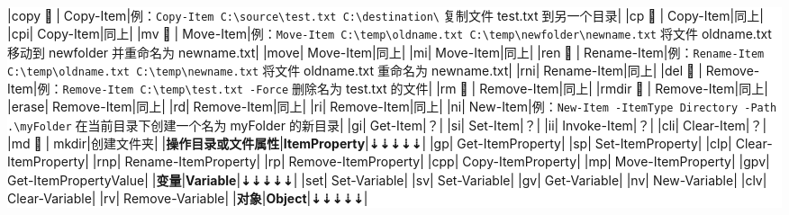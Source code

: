 |copy 👙 |  Copy-Item|例：`Copy-Item C:\source\test.txt C:\destination\`  复制文件 test.txt 到另一个目录|
|cp 👙 |  Copy-Item|同上|
|cpi|  Copy-Item|同上|
|mv 👙 | Move-Item|例：`Move-Item C:\temp\oldname.txt C:\temp\newfolder\newname.txt`  将文件 oldname.txt 移动到 newfolder 并重命名为 newname.txt|
|move|  Move-Item|同上|
|mi|  Move-Item|同上|
|ren 👙 |  Rename-Item|例：`Rename-Item C:\temp\oldname.txt C:\temp\newname.txt`  将文件 oldname.txt 重命名为 newname.txt|
|rni|  Rename-Item|同上|
|del 👙 |  Remove-Item|例：`Remove-Item C:\temp\test.txt -Force`  删除名为 test.txt 的文件|
|rm 👙 |  Remove-Item|同上|
|rmdir 👙 |  Remove-Item|同上|
|erase|  Remove-Item|同上|
|rd|  Remove-Item|同上|
|ri|  Remove-Item|同上|
|ni|  New-Item|例：`New-Item -ItemType Directory -Path .\myFolder`  在当前目录下创建一个名为 myFolder 的新目录|
|gi|  Get-Item|？|
|si|  Set-Item|？|
|ii|  Invoke-Item|？|
|cli|  Clear-Item|？|
|md 👙 |  mkdir|创建文件夹|
|**操作目录或文件属性**|**ItemProperty**|**⇣⇣⇣⇣⇣**|
|gp|  Get-ItemProperty|
|sp|  Set-ItemProperty|
|clp|  Clear-ItemProperty|
|rnp|  Rename-ItemProperty|
|rp|  Remove-ItemProperty|
|cpp|  Copy-ItemProperty|
|mp|  Move-ItemProperty|
|gpv|  Get-ItemPropertyValue|
|**变量**|**Variable**|**⇣⇣⇣⇣⇣**|
|set|  Set-Variable|
|sv|  Set-Variable|
|gv|  Get-Variable|
|nv|  New-Variable|
|clv|  Clear-Variable|
|rv|  Remove-Variable|
|**对象**|**Object**|**⇣⇣⇣⇣⇣**|